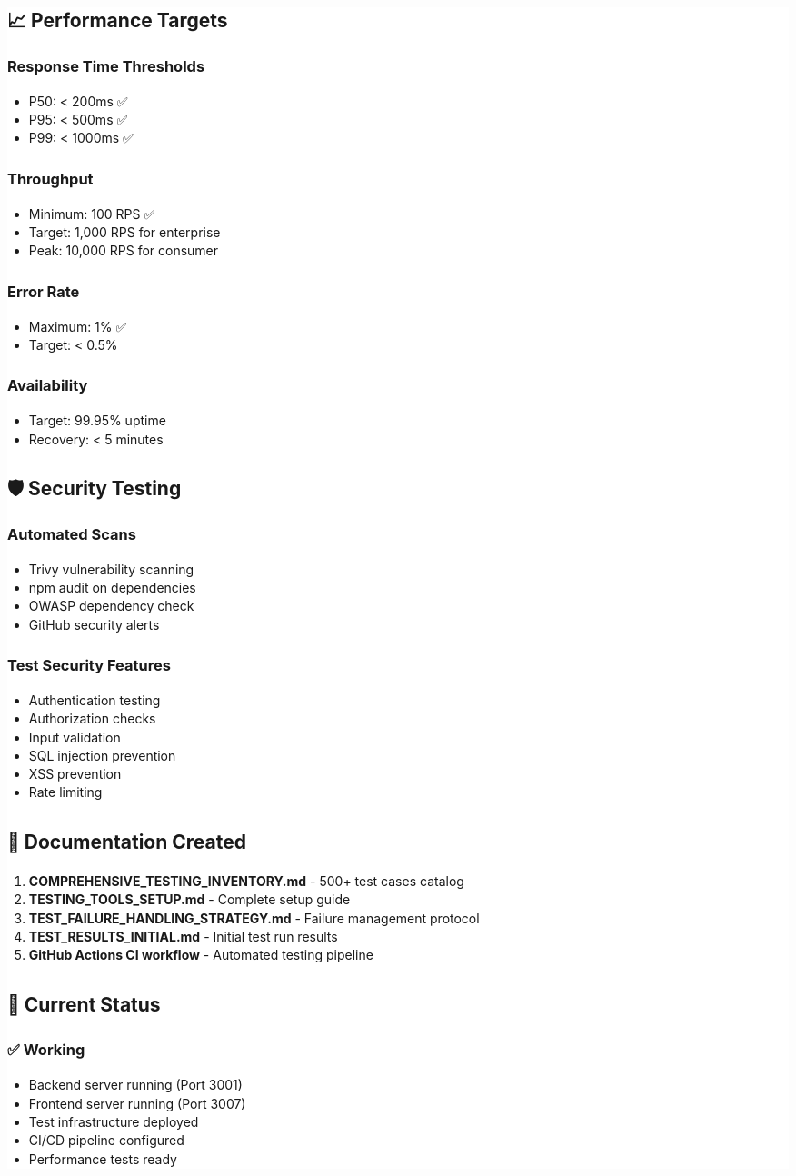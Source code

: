 ## 📈 Performance Targets

### Response Time Thresholds
- P50: < 200ms ✅
- P95: < 500ms ✅
- P99: < 1000ms ✅

### Throughput
- Minimum: 100 RPS ✅
- Target: 1,000 RPS for enterprise
- Peak: 10,000 RPS for consumer

### Error Rate
- Maximum: 1% ✅
- Target: < 0.5%

### Availability
- Target: 99.95% uptime
- Recovery: < 5 minutes

## 🛡️ Security Testing

### Automated Scans
- Trivy vulnerability scanning
- npm audit on dependencies
- OWASP dependency check
- GitHub security alerts

### Test Security Features
- Authentication testing
- Authorization checks
- Input validation
- SQL injection prevention
- XSS prevention
- Rate limiting

## 📝 Documentation Created

1. **COMPREHENSIVE_TESTING_INVENTORY.md** - 500+ test cases catalog
2. **TESTING_TOOLS_SETUP.md** - Complete setup guide
3. **TEST_FAILURE_HANDLING_STRATEGY.md** - Failure management protocol
4. **TEST_RESULTS_INITIAL.md** - Initial test run results
5. **GitHub Actions CI workflow** - Automated testing pipeline

## 🚦 Current Status

### ✅ Working
- Backend server running (Port 3001)
- Frontend server running (Port 3007)
- Test infrastructure deployed
- CI/CD pipeline configured
- Performance tests ready
